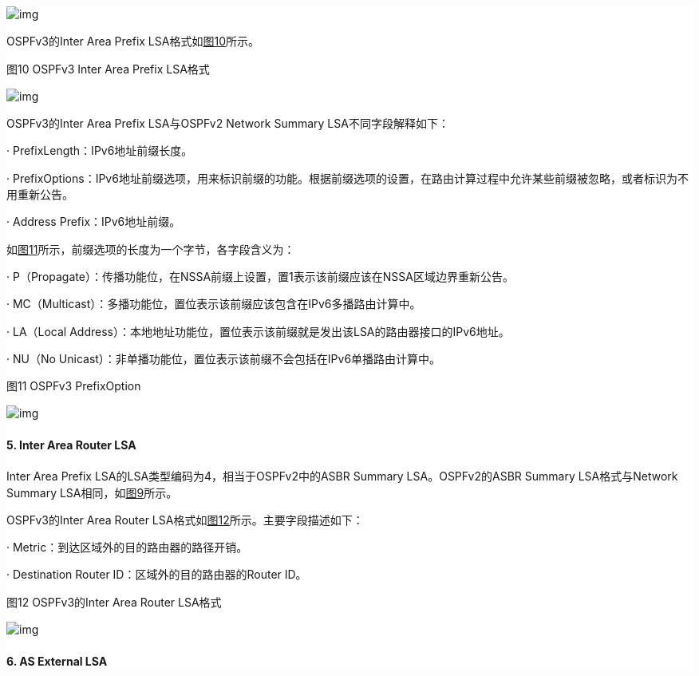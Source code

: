 ![img](https://resource.h3c.com/cn/201910/25/20191025_4562836_x_Img_x_png_8_1238948_30005_0.png)

 

OSPFv3的Inter Area Prefix LSA格式如[图10](https://www.h3c.com/cn/Service/Document_Software/Document_Center/Home/Switches/00-Public/Learn_Technologies/White_Paper/OSPFv3_White_Paper-6W100/?CHID=949121#_Ref16583051)所示。

图10 OSPFv3 Inter Area Prefix LSA格式

![img](https://resource.h3c.com/cn/201910/25/20191025_4562837_x_Img_x_png_9_1238948_30005_0.png)

 

OSPFv3的Inter Area Prefix LSA与OSPFv2 Network Summary LSA不同字段解释如下：

·   PrefixLength：IPv6地址前缀长度。

·   PrefixOptions：IPv6地址前缀选项，用来标识前缀的功能。根据前缀选项的设置，在路由计算过程中允许某些前缀被忽略，或者标识为不用重新公告。

·   Address Prefix：IPv6地址前缀。

如[图11](https://www.h3c.com/cn/Service/Document_Software/Document_Center/Home/Switches/00-Public/Learn_Technologies/White_Paper/OSPFv3_White_Paper-6W100/?CHID=949121#_Ref17464724)所示，前缀选项的长度为一个字节，各字段含义为：

·   P（Propagate）：传播功能位，在NSSA前缀上设置，置1表示该前缀应该在NSSA区域边界重新公告。

·   MC（Multicast）：多播功能位，置位表示该前缀应该包含在IPv6多播路由计算中。

·   LA（Local Address）：本地地址功能位，置位表示该前缀就是发出该LSA的路由器接口的IPv6地址。

·   NU（No Unicast）：非单播功能位，置位表示该前缀不会包括在IPv6单播路由计算中。

图11 OSPFv3 PrefixOption

![img](https://resource.h3c.com/cn/201910/25/20191025_4562823_x_Img_x_png_10_1238948_30005_0.png)

 

#### 5. Inter Area Router LSA

Inter Area Prefix LSA的LSA类型编码为4，相当于OSPFv2中的ASBR Summary LSA。OSPFv2的ASBR Summary LSA格式与Network Summary LSA相同，如[图9](https://www.h3c.com/cn/Service/Document_Software/Document_Center/Home/Switches/00-Public/Learn_Technologies/White_Paper/OSPFv3_White_Paper-6W100/?CHID=949121#_Ref16583046)所示。

OSPFv3的Inter Area Router LSA格式如[图12](https://www.h3c.com/cn/Service/Document_Software/Document_Center/Home/Switches/00-Public/Learn_Technologies/White_Paper/OSPFv3_White_Paper-6W100/?CHID=949121#_Ref17464743)所示。主要字段描述如下：

·   Metric：到达区域外的目的路由器的路径开销。

·   Destination Router ID：区域外的目的路由器的Router ID。

图12 OSPFv3的Inter Area Router LSA格式

![img](https://resource.h3c.com/cn/201910/25/20191025_4562824_x_Img_x_png_11_1238948_30005_0.png)

 

#### 6. AS External LSA
